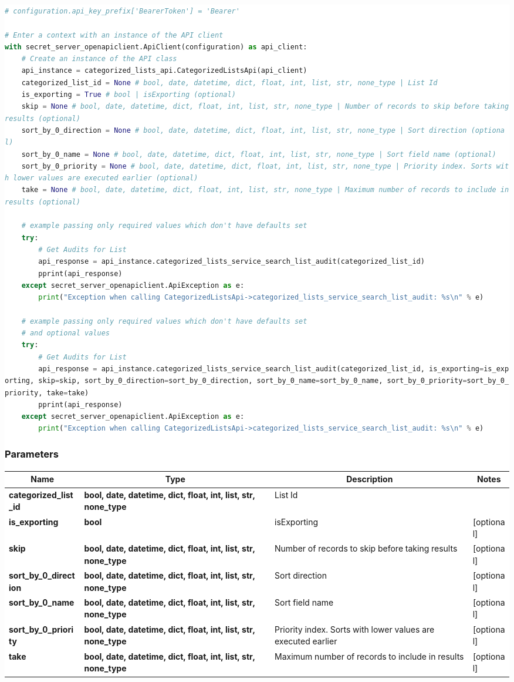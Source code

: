 ```python
# configuration.api_key_prefix['BearerToken'] = 'Bearer'

# Enter a context with an instance of the API client
with secret_server_openapiclient.ApiClient(configuration) as api_client:
    # Create an instance of the API class
    api_instance = categorized_lists_api.CategorizedListsApi(api_client)
    categorized_list_id = None # bool, date, datetime, dict, float, int, list, str, none_type | List Id
    is_exporting = True # bool | isExporting (optional)
    skip = None # bool, date, datetime, dict, float, int, list, str, none_type | Number of records to skip before taking results (optional)
    sort_by_0_direction = None # bool, date, datetime, dict, float, int, list, str, none_type | Sort direction (optional)
    sort_by_0_name = None # bool, date, datetime, dict, float, int, list, str, none_type | Sort field name (optional)
    sort_by_0_priority = None # bool, date, datetime, dict, float, int, list, str, none_type | Priority index. Sorts with lower values are executed earlier (optional)
    take = None # bool, date, datetime, dict, float, int, list, str, none_type | Maximum number of records to include in results (optional)

    # example passing only required values which don't have defaults set
    try:
        # Get Audits for List
        api_response = api_instance.categorized_lists_service_search_list_audit(categorized_list_id)
        pprint(api_response)
    except secret_server_openapiclient.ApiException as e:
        print("Exception when calling CategorizedListsApi->categorized_lists_service_search_list_audit: %s\n" % e)

    # example passing only required values which don't have defaults set
    # and optional values
    try:
        # Get Audits for List
        api_response = api_instance.categorized_lists_service_search_list_audit(categorized_list_id, is_exporting=is_exporting, skip=skip, sort_by_0_direction=sort_by_0_direction, sort_by_0_name=sort_by_0_name, sort_by_0_priority=sort_by_0_priority, take=take)
        pprint(api_response)
    except secret_server_openapiclient.ApiException as e:
        print("Exception when calling CategorizedListsApi->categorized_lists_service_search_list_audit: %s\n" % e)
```


### Parameters

Name | Type | Description  | Notes
------------- | ------------- | ------------- | -------------
 **categorized_list_id** | **bool, date, datetime, dict, float, int, list, str, none_type**| List Id |
 **is_exporting** | **bool**| isExporting | [optional]
 **skip** | **bool, date, datetime, dict, float, int, list, str, none_type**| Number of records to skip before taking results | [optional]
 **sort_by_0_direction** | **bool, date, datetime, dict, float, int, list, str, none_type**| Sort direction | [optional]
 **sort_by_0_name** | **bool, date, datetime, dict, float, int, list, str, none_type**| Sort field name | [optional]
 **sort_by_0_priority** | **bool, date, datetime, dict, float, int, list, str, none_type**| Priority index. Sorts with lower values are executed earlier | [optional]
 **take** | **bool, date, datetime, dict, float, int, list, str, none_type**| Maximum number of records to include in results | [optional]
